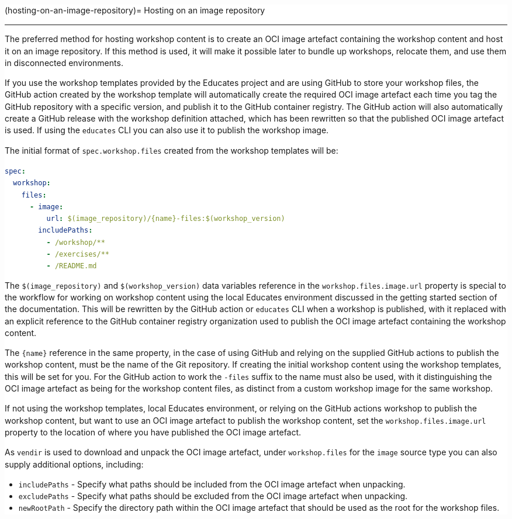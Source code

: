 (hosting-on-an-image-repository)=
Hosting on an image repository

---

The preferred method for hosting workshop content is to create an OCI image artefact containing the workshop content and host it on an image repository. If this method is used, it will make it possible later to bundle up workshops, relocate them, and use them in disconnected environments.

If you use the workshop templates provided by the Educates project and are using GitHub to store your workshop files, the GitHub action created by the workshop template will automatically create the required OCI image artefact each time you tag the GitHub repository with a specific version, and publish it to the GitHub container registry. The GitHub action will also automatically create a GitHub release with the workshop definition attached, which has been rewritten so that the published OCI image artefact is used. If using the `educates` CLI you can also use it to publish the workshop image.

The initial format of `spec.workshop.files` created from the workshop templates will be:

```yaml
spec:
  workshop:
    files:
      - image:
          url: $(image_repository)/{name}-files:$(workshop_version)
        includePaths:
          - /workshop/**
          - /exercises/**
          - /README.md
```

The `$(image_repository)` and `$(workshop_version)` data variables reference in the `workshop.files.image.url` property is special to the workflow for working on workshop content using the local Educates environment discussed in the getting started section of the documentation. This will be rewritten by the GitHub action or `educates` CLI when a workshop is published, with it replaced with an explicit reference to the GitHub container registry organization used to publish the OCI image artefact containing the workshop content.

The `{name}` reference in the same property, in the case of using GitHub and relying on the supplied GitHub actions to publish the workshop content, must be the name of the Git repository. If creating the initial workshop content using the workshop templates, this will be set for you. For the GitHub action to work the `-files` suffix to the name must also be used, with it distinguishing the OCI image artefact as being for the workshop content files, as distinct from a custom workshop image for the same workshop.

If not using the workshop templates, local Educates environment, or relying on the GitHub actions workshop to publish the workshop content, but want to use an OCI image artefact to publish the workshop content, set the `workshop.files.image.url` property to the location of where you have published the OCI image artefact.

As `vendir` is used to download and unpack the OCI image artefact, under `workshop.files` for the `image` source type you can also supply additional options, including:

- `includePaths` - Specify what paths should be included from the OCI image artefact when unpacking.
- `excludePaths` - Specify what paths should be excluded from the OCI image artefact when unpacking.
- `newRootPath` - Specify the directory path within the OCI image artefact that should be used as the root for the workshop files.
